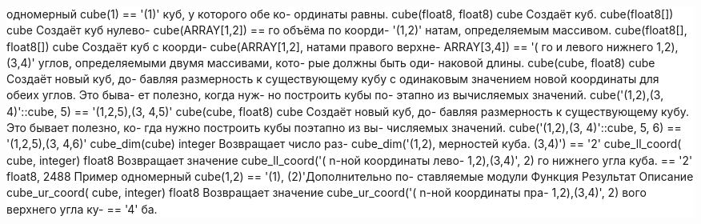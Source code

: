 одномерный cube(1) == '(1)'
куб, у которого обе ко-
ординаты равны.
cube(float8,
float8) cube Создаёт
куб.
cube(float8[]) cube Создаёт куб нулево- cube(ARRAY[1,2]) ==
го объёма по коорди- '(1,2)'
натам, определяемым
массивом.
cube(float8[],
float8[]) cube Создаёт куб с коорди- cube(ARRAY[1,2],
натами правого верхне- ARRAY[3,4]) == '(
го и левого нижнего 1,2),(3,4)'
углов, определяемыми
двумя массивами, кото-
рые должны быть оди-
наковой длины.
cube(cube, float8) cube Создаёт новый куб, до-
бавляя размерность к
существующему кубу с
одинаковым значением
новой координаты для
обеих углов. Это быва-
ет полезно, когда нуж-
но построить кубы по-
этапно из вычисляемых
значений.
cube('(1,2),(3,
4)'::cube,
5)
== '(1,2,5),(3,
4,5)'
cube(cube,
float8) cube Создаёт новый куб, до-
бавляя размерность к
существующему кубу.
Это бывает полезно, ко-
гда нужно построить
кубы поэтапно из вы-
числяемых значений.
cube('(1,2),(3,
4)'::cube, 5, 6)
== '(1,2,5),(3,
4,6)'
cube_dim(cube) integer Возвращает число раз- cube_dim('(1,2),
мерностей куба.
(3,4)') == '2'
cube_ll_coord(
cube, integer) float8 Возвращает значение cube_ll_coord('(
n-ной координаты лево- 1,2),(3,4)', 2)
го нижнего угла куба. == '2'
float8,
2488
Пример
одномерный cube(1,2) == '(1),
(2)'Дополнительно по-
ставляемые модули
Функция Результат Описание
cube_ur_coord(
cube, integer) float8 Возвращает значение cube_ur_coord('(
n-ной координаты пра- 1,2),(3,4)', 2)
вого верхнего угла ку- == '4'
ба.
